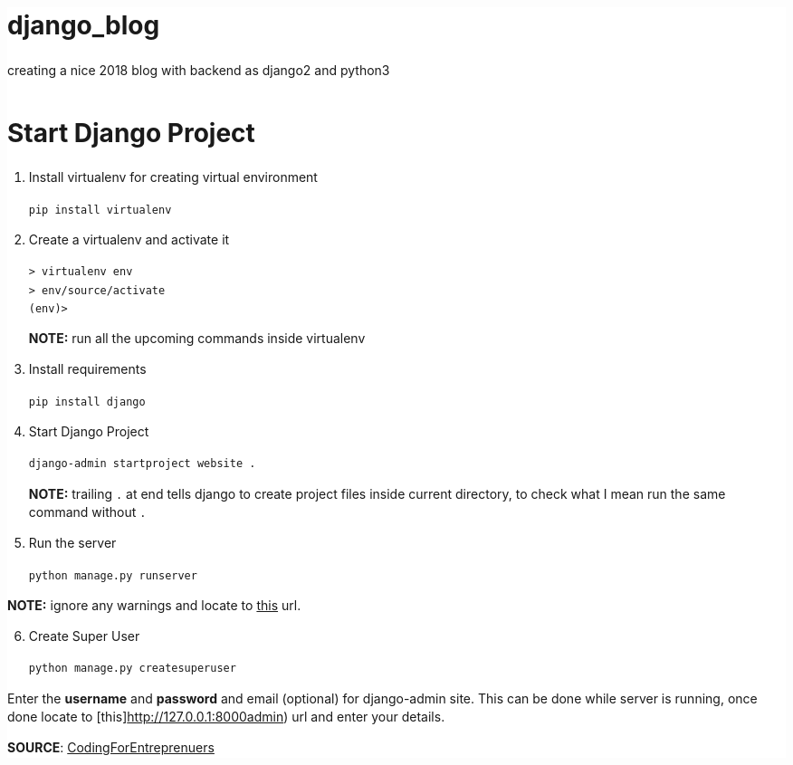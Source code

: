 # django_blog
creating a nice 2018 blog with backend as django2 and python3

# Start Django Project

1. Install virtualenv for creating virtual environment

	```
	pip install virtualenv
	```

2. Create a virtualenv and activate it

	```
	> virtualenv env
	> env/source/activate
	(env)>
	```

	**NOTE:** run all the upcoming commands inside virtualenv

3. Install requirements

	```
	pip install django
	```

4. Start Django Project

	```
	django-admin startproject website .
	```

	**NOTE:** trailing ```.``` at end tells django to create project files inside current directory, to check what I mean run the same command without ```.```

5. Run the server

	```
	python manage.py runserver
	```

**NOTE:** ignore any warnings and locate to [this](http://127.0.0.1:8000) url.

6. Create Super User

	```
	python manage.py createsuperuser
	```

Enter the **username** and **password** and email (optional) for django-admin site. This can be done while server is running, once done locate to [this]http://127.0.0.1:8000admin) url and enter your details.

**SOURCE**: [CodingForEntreprenuers](https://www.codingforentrepreneurs.com/projects/try-django-19/)
